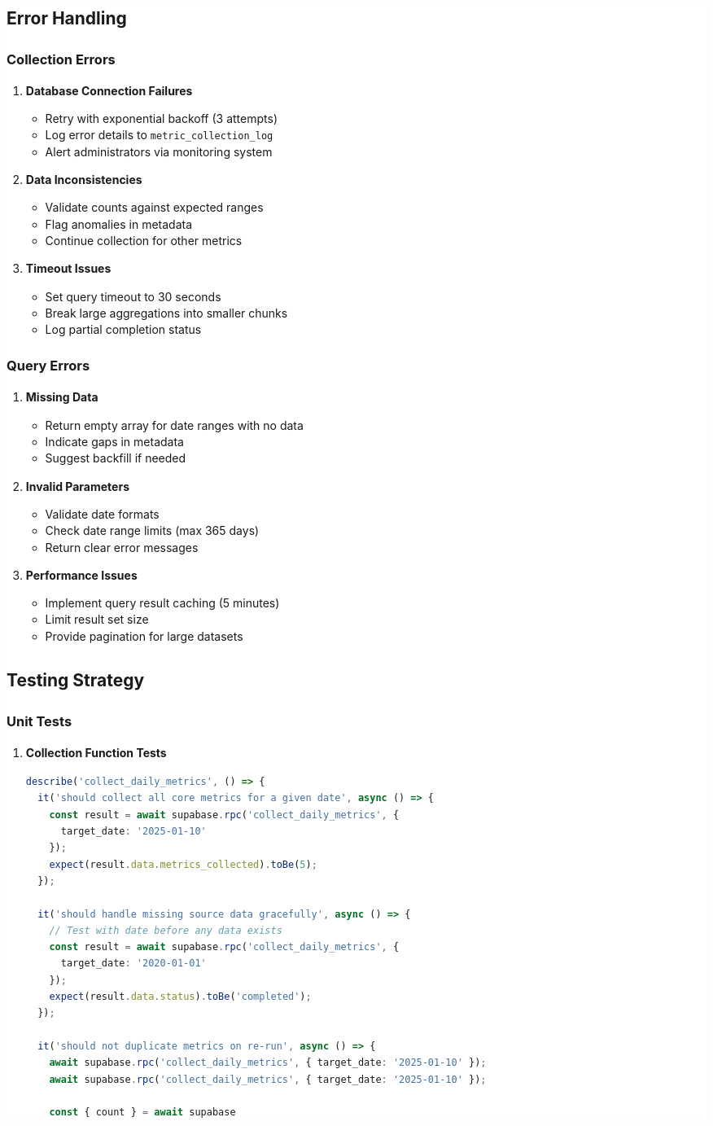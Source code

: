 ## Error Handling

### Collection Errors

1. **Database Connection Failures**
   - Retry with exponential backoff (3 attempts)
   - Log error details to `metric_collection_log`
   - Alert administrators via monitoring system

2. **Data Inconsistencies**
   - Validate counts against expected ranges
   - Flag anomalies in metadata
   - Continue collection for other metrics

3. **Timeout Issues**
   - Set query timeout to 30 seconds
   - Break large aggregations into smaller chunks
   - Log partial completion status

### Query Errors

1. **Missing Data**
   - Return empty array for date ranges with no data
   - Indicate gaps in metadata
   - Suggest backfill if needed

2. **Invalid Parameters**
   - Validate date formats
   - Check date range limits (max 365 days)
   - Return clear error messages

3. **Performance Issues**
   - Implement query result caching (5 minutes)
   - Limit result set size
   - Provide pagination for large datasets



## Testing Strategy

### Unit Tests

1. **Collection Function Tests**
   ```typescript
   describe('collect_daily_metrics', () => {
     it('should collect all core metrics for a given date', async () => {
       const result = await supabase.rpc('collect_daily_metrics', {
         target_date: '2025-01-10'
       });
       expect(result.data.metrics_collected).toBe(5);
     });

     it('should handle missing source data gracefully', async () => {
       // Test with date before any data exists
       const result = await supabase.rpc('collect_daily_metrics', {
         target_date: '2020-01-01'
       });
       expect(result.data.status).toBe('completed');
     });

     it('should not duplicate metrics on re-run', async () => {
       await supabase.rpc('collect_daily_metrics', { target_date: '2025-01-10' });
       await supabase.rpc('collect_daily_metrics', { target_date: '2025-01-10' });
       
       const { count } = await supabase
   ```